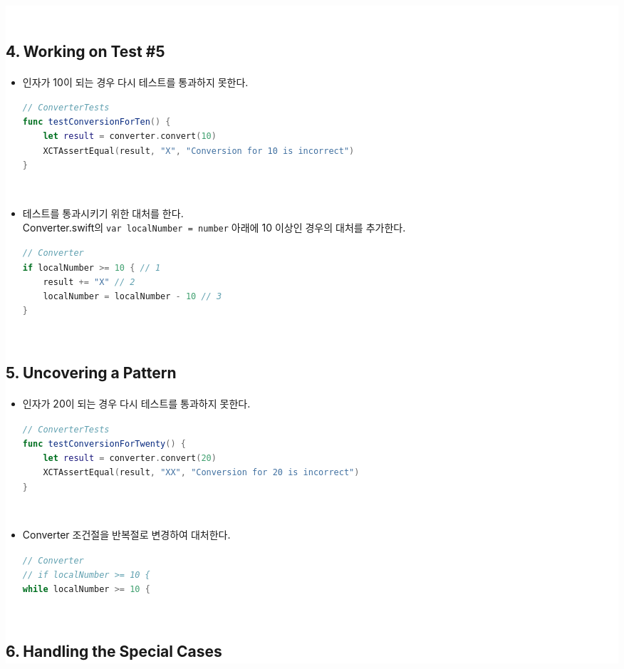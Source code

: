 &nbsp;
 
## 4. Working on Test #5

* 인자가 10이 되는 경우 다시 테스트를 통과하지 못한다.

    ```swift
    // ConverterTests
    func testConversionForTen() {
        let result = converter.convert(10)
        XCTAssertEqual(result, "X", "Conversion for 10 is incorrect")
    }
    ```

&nbsp;
 
* 테스트를 통과시키기 위한 대처를 한다.\
Converter.swift의 `var localNumber = number` 아래에 10 이상인 경우의 대처를 추가한다.

    ```swift
    // Converter
    if localNumber >= 10 { // 1
        result += "X" // 2
        localNumber = localNumber - 10 // 3
    }
    ```

&nbsp;
 
## 5. Uncovering a Pattern

* 인자가 20이 되는 경우 다시 테스트를 통과하지 못한다.

    ```swift
    // ConverterTests
    func testConversionForTwenty() {
        let result = converter.convert(20)
        XCTAssertEqual(result, "XX", "Conversion for 20 is incorrect")
    }
    ```
 
 &nbsp;
 
* Converter 조건절을 반복절로 변경하여 대처한다.

    ```swift
    // Converter
    // if localNumber >= 10 {
    while localNumber >= 10 {
    ```

&nbsp;
 
## 6. Handling the Special Cases
